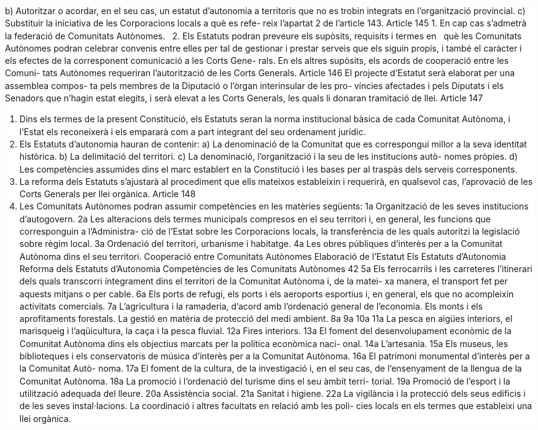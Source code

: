 b) Autoritzar o acordar, en el seu cas, un estatut d’autonomia a territoris que no es trobin integrats en l’organització provincial. 
c) Substituir la iniciativa de les Corporacions locals a què es refe- reix l’apartat 2 de l’article 143. 
Article 145 
	1.	En cap cas s’admetrà la federació de Comunitats Autònomes.  
	2.	Els Estatuts podran preveure els supòsits, requisits i termes en  
què les Comunitats Autònomes podran celebrar convenis entre elles per tal de gestionar i prestar serveis que els siguin propis, i també el caràcter i els efectes de la corresponent comunicació a les Corts Gene- rals. En els altres supòsits, els acords de cooperació entre les Comuni- tats Autònomes requeriran l’autorització de les Corts Generals. 
Article 146 
El projecte d’Estatut serà elaborat per una assemblea compos- ta pels membres de la Diputació o l’òrgan interinsular de les pro- víncies afectades i pels Diputats i els Senadors que n’hagin estat elegits, i serà elevat a les Corts Generals, les quals li donaran tramitació de llei. 
Article 147 
1. Dins els termes de la present Constitució, els Estatuts seran la norma institucional bàsica de cada Comunitat Autònoma, i l’Estat els reconeixerà i els empararà com a part integrant del seu ordenament jurídic. 
2. Els Estatuts d’autonomia hauran de contenir: 
a) La denominació de la Comunitat que es correspongui millor a la seva identitat històrica. 
b) La delimitació del territori. 
c) La denominació, l’organització i la seu de les institucions autò- nomes pròpies. 
d) Les competències assumides dins el marc establert en la Constitució i les bases per al traspàs dels serveis corresponents. 
3. La reforma dels Estatuts s’ajustarà al procediment que ells mateixos estableixin i requerirà, en qualsevol cas, l’aprovació de les Corts Generals per llei orgànica. 
Article 148 
1. Les Comunitats Autònomes podran assumir competències en les matèries següents: 
1a Organització de les seves institucions d’autogovern. 
2a Les alteracions dels termes municipals compresos en el seu territori i, en general, les funcions que corresponguin a l’Administra- ció de l’Estat sobre les Corporacions locals, la transferència de les quals autoritzi la legislació sobre règim local. 
3a Ordenació del territori, urbanisme i habitatge. 
4a Les obres públiques d’interès per a la Comunitat Autònoma dins el seu territori. 
Cooperació entre Comunitats Autònomes 
Elaboració de l’Estatut 
Els Estatuts d’Autonomia 
Reforma dels Estatuts d’Autonomia 
Competències de les Comunitats Autònomes 
42 
5a Els ferrocarrils i les carreteres l’itinerari dels quals transcorri íntegrament dins el territori de la Comunitat Autònoma i, de la matei- xa manera, el transport fet per aquests mitjans o per cable. 
6a Els ports de refugi, els ports i els aeroports esportius i, en general, els que no acompleixin activitats comercials. 
7a L’agricultura i la ramaderia, d’acord amb l’ordenació general de l’economia. 
Els monts i els aprofitaments forestals. La gestió en matèria de protecció del medi ambient. 
8a 9a 10a 
11a La pesca en aigües interiors, el marisqueig i l’aqüicultura, la caça i la pesca fluvial. 
12a Fires interiors. 
13a El foment del desenvolupament econòmic de la Comunitat Autònoma dins els objectius marcats per la política econòmica naci- onal. 
14a L’artesania. 
15a Els museus, les biblioteques i els conservatoris de música d’interès per a la Comunitat Autònoma. 
16a El patrimoni monumental d’interès per a la Comunitat Autò- noma. 
17a El foment de la cultura, de la investigació i, en el seu cas, de l’ensenyament de la llengua de la Comunitat Autònoma. 
18a La promoció i l’ordenació del turisme dins el seu àmbit terri- torial. 
19a Promoció de l’esport i la utilització adequada del lleure. 20a Assistència social. 21a Sanitat i higiene. 22a La vigilància i la protecció dels seus edificis i de les seves 
instal·lacions. La coordinació i altres facultats en relació amb les poli- cies locals en els termes que estableixi una llei orgànica. 